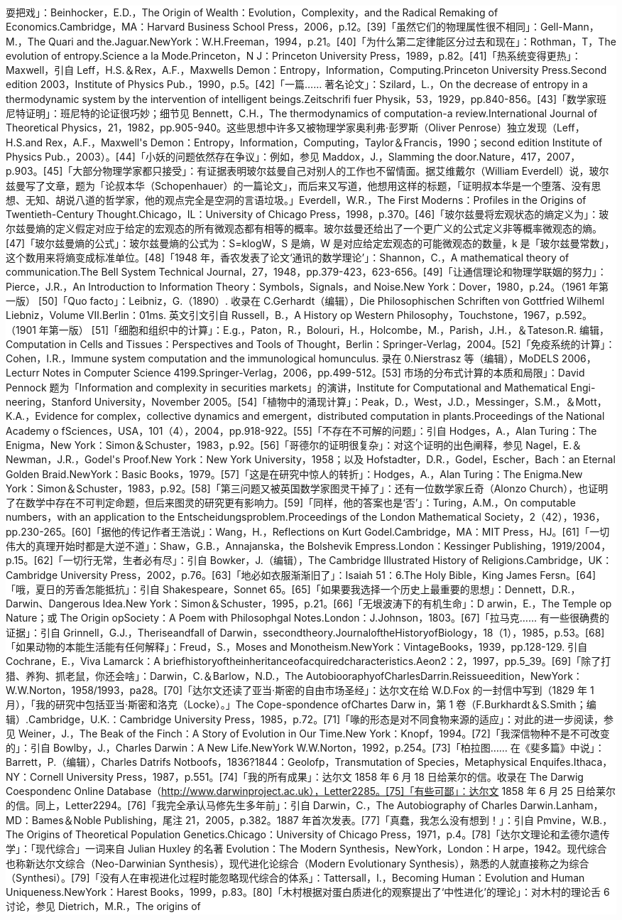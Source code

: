 耍把戏」：Beinhocker，E.D.，The Origin of Wealth：Evolution，Complexity，and the Radical Remaking of Economics.Cambridge，MA：Harvard Business School Press，2006，p.12。[39]「虽然它们的物理属性很不相同」：Gell-Mann，M.，The Quari and the.Jaguar.NewYork：W.H.Freeman，1994，p.21。[40]「为什么第二定律能区分过去和现在」：Rothman，T，The evolution of entropy.Science a la Mode.Princeton，N J：Princeton University Press，1989，p.82。[41]「热系统变得更热」：Maxwell，引自 Leff，H.S.＆Rex，A.F.，Maxwells Demon：Entropy，Information，Computing.Princeton University Press.Second edition 2003，Institute of Physics Pub.，1990，p.5。[42]「一篇…… 著名论文」：Szilard，L.，On the decrease of entropy in a thermodynamic system by the intervention of intelligent beings.Zeitschrifi fuer Physik，53，1929，pp.840-856。[43]「数学家班尼特证明」：班尼特的论证很巧妙；细节见 Bennett，C.H.，The thermodynamics of computation-a review.International Journal of Theoretical Physics，21，1982，pp.905-940。这些思想中许多又被物理学家奥利弗·彭罗斯（Oliver Penrose）独立发现（Leff，H.S.and Rex，A.F.，Maxwell's Demon：Entropy，Information，Computing，Taylor＆Francis，1990；second edition Institute of Physics Pub.，2003）。[44]「小妖的问题依然存在争议」：例如，参见 Maddox，J.，Slamming the door.Nature，417，2007，p.903。[45]「大部分物理学家都只接受」：有证据表明玻尔兹曼自己对别人的工作也不留情面。据艾维戴尔（William Everdell）说，玻尔兹曼写了文章，题为「论叔本华（Schopenhauer）的一篇论文」，而后来又写道，他想用这样的标题，「证明叔本华是一个堕落、没有思想、无知、胡说八道的哲学家，他的观点完全是空洞的言语垃圾。」Everdell，W.R.，The First Moderns：Profiles in the Origins of Twentieth-Century Thought.Chicago，IL：University of Chicago Press，1998，p.370。[46]「玻尔兹曼将宏观状态的熵定义为」：玻尔兹曼熵的定义假定对应于给定的宏观态的所有微观态都有相等的概率。玻尔兹曼还给出了一个更广义的公式定义非等概率微观态的熵。[47]「玻尔兹曼熵的公式」：玻尔兹曼熵的公式为：S=klogW，S 是熵，W 是对应给定宏观态的可能微观态的数量，k 是「玻尔兹曼常数」，这个数用来将熵变成标准单位。[48]「1948 年，香农发表了论文‘通讯的数学理论’」：Shannon，C.，A mathematical theory of communication.The Bell System Technical Journal，27，1948，pp.379-423，623-656。[49]「让通信理论和物理学联姻的努力」：Pierce，J.R.，An Introduction to Information Theory：Symbols，Signals，and Noise.New York：Dover，1980，p.24。（1961 年第一版） [50]「Quo facto」：Leibniz，G.（1890）. 收录在 C.Gerhardt（编辑），Die Philosophischen Schriften von Gottfried Wilheml Liebniz，Volume Ⅶ.Berlin：01ms. 英文引文引自 Russell，B.，A History op Western Philosophy，Touchstone，1967，p.592。（1901 年第一版） [51]「细胞和组织中的计算」：E.g.，Paton，R.，Bolouri，H.，Holcombe，M.，Parish，J.H.，＆Tateson.R. 编辑，Computation in Cells and Tissues：Perspectives and Tools of Thought，Berlin：Springer-Verlag，2004。[52]「免疫系统的计算」：Cohen，I.R.，Immune system computation and the immunological homunculus. 录在 0.Nierstrasz 等（编辑），MoDELS 2006，Lecturr Notes in Computer Science 4199.Springer-Verlag，2006，pp.499-512。[53] 市场的分布式计算的本质和局限」：David Pennock 题为「Information and complexity in securities markets」的演讲，Institute for Computational and Mathematical Engi-neering，Stanford University，November 2005。[54]「植物中的涌现计算」：Peak，D.，West，J.D.，Messinger，S.M.，＆Mott，K.A.，Evidence for complex，collective dynamics and emergent，distributed computation in plants.Proceedings of the National Academy o fSciences，USA，101（4），2004，pp.918-922。[55]「不存在不可解的问题」：引自 Hodges，A.，Alan Turing：The Enigma，New York：Simon＆Schuster，1983，p.92。[56]「哥德尔的证明很复杂」：对这个证明的出色阐释，参见 Nagel，E.＆Newman，J.R.，Godel's Proof.New York：New York University，1958；以及 Hofstadter，D.R.，Godel，Escher，Bach：an Eternal Golden Braid.NewYork：Basic Books，1979。[57]「这是在研究中惊人的转折」：Hodges，A.，Alan Turing：The Enigma.New York：Simon＆Schuster，1983，p.92。[58]「第三问题又被英国数学家图灵干掉了」：还有一位数学家丘奇（Alonzo Church），也证明了在数学中存在不可判定命题，但后来图灵的研究更有影响力。[59]「同样，他的答案也是‘否’」：Turing，A.M.，On computable numbers，with an application to the Entscheidungsproblem.Proceedings of the London Mathematical Society，2（42），1936，pp.230-265。[60]「据他的传记作者王浩说」：Wang，H.，Reflections on Kurt Godel.Cambridge，MA：MIT Press，HJ。[61]「一切伟大的真理开始时都是大逆不道」：Shaw，G.B.，Annajanska，the Bolshevik Empress.London：Kessinger Publishing，1919/2004，p.15。[62]「一切行无常，生者必有尽」：引自 Bowker，J.（编辑），The Cambridge Illustrated History of Religions.Cambridge，UK：Cambridge University Press，2002，p.76。[63]「地必如衣服渐渐旧了」：Isaiah 51：6.The Holy Bible，King James Fersn。[64]「哦，夏日的芳香怎能抵抗」：引自 Shakespeare，Sonnet 65。[65]「如果要我选择一个历史上最重要的思想」：Dennett，D.R.，Darwin、Dangerous Idea.New York：Simon＆Schuster，1995，p.21。[66]「无垠波涛下的有机生命」：D arwin，E.，The Temple op Nature；或 The Origin opSociety：A Poem with Philosophgal Notes.London：J.Johnson，1803。[67]「拉马克…… 有一些很确费的证据」：引自 Grinnell，G.J.，Theriseandfall of Darwin，ssecondtheory.JournaloftheHistoryofBiology，18（1），1985，p.53。[68]「如果动物的本能生活能有任何解释」：Freud，S.，Moses and Monotheism.NewYork：VintageBooks，1939，pp.128-129. 引自 Cochrane，E.，Viva Lamarck：A briefhistoryoftheinheritanceofacquiredcharacteristics.Aeon2：2，1997，pp.5_39。[69]「除了打猎、养狗、抓老鼠，你还会啥」：Darwin，C.＆Barlow，N.D.，The AutobiooraphyofCharlesDarrin.Reissueedition，NewYork：W.W.Norton，1958/1993，pa28。[70]「达尔文还读了亚当·斯密的自由市场圣经」：达尔文在给 W.D.Fox 的一封信中写到（1829 年 1 月），「我的研究中包括亚当·斯密和洛克（Locke）。」The Cope-spondence ofChartes Darw in，第 1 卷（F.Burkhardt＆S.Smith；编辑）.Cambridge，U.K.：Cambridge University Press，1985，p.72。[71]「喙的形态是对不同食物来源的适应」：对此的进一步阅读，参见 Weiner，J.，The Beak of the Finch：A Story of Evolution in Our Time.New York：Knopf，1994。[72]「我深信物种不是不可改变的」：引自 Bowlby，J.，Charles Darwin：A New Life.NewYork W.W.Norton，1992，p.254。[73]「柏拉图…… 在《斐多篇》中说」：Barrett，P.（编辑），Charles Datrifs Notboofs，1836?1844：Geolofp，Transmutation of Species，Metaphysical Enquifes.Ithaca，NY：Cornell University Press，1987，p.551。[74]「我的所有成果」：达尔文 1858 年 6 月 18 日给莱尔的信。收录在 The Darwig Coespondenc Online Database（http://www.darwinproject.ac.uk），Letter2285。[75]「有些可鄙」：达尔文 1858 年 6 月 25 日给莱尔的信。同上，Letter2294。[76]「我完全承认马修先生多年前」：引自 Darwin，C.，The Autobiography of Charles Darwin.Lanham，MD：Bames＆Noble Publishing，尾注 21，2005，p.382。1887 年首次发表。[77]「真蠢，我怎么没有想到！」：引自 Pmvine，W.B.，The Origins of Theoretical Population Genetics.Chicago：University of Chicago Press，1971，p.4。[78]「达尔文理论和孟德尔遗传学」：「现代综合」一词来自 Julian Huxley 的名著 Evolution：The Modern Synthesis，NewYork，London：H arpe，1942。现代综合也称新达尔文综合（Neo-Darwinian Synthesis），现代进化论综合（Modern Evolutionary Synthesis），熟悉的人就直接称之为综合（Synthesi）。[79]「没有人在审视进化过程时能忽略现代综合的体系」：Tattersall，I.，Becoming Human：Evolution and Human Uniqueness.NewYork：Harest Books，1999，p.83。[80]「木村根据对蛋白质进化的观察提出了‘中性进化’的理论」：对木村的理论舌 6 讨论，参见 Dietrich，M.R.，The origins of